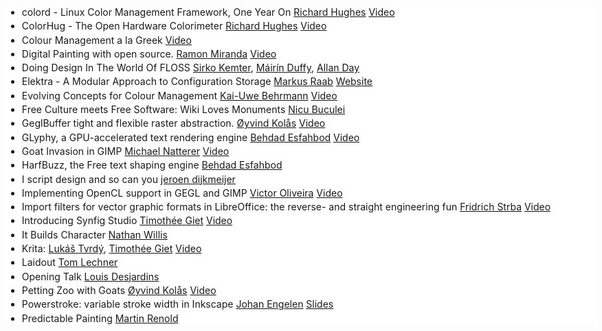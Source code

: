 -   <span class="title">colord - Linux Color Management Framework, One Year On</span> <span class="presenters"> [Richard Hughes](index_presenters.html#Richard_Hughes) </span> <span class="links"> [Video](https://www.youtube.com/watch?v=gzTyVkHsdjo) </span>
-   <span class="title">ColorHug - The Open Hardware Colorimeter</span> <span class="presenters"> [Richard Hughes](index_presenters.html#Richard_Hughes) </span> <span class="links"> [Video](https://www.youtube.com/watch?v=GVH3ykJiNt0) </span>
-   <span class="title">Colour Management a la Greek</span> <span class="presenters"> </span> <span class="links"> [Video](https://www.youtube.com/watch?v=KBdpQ-daaJ8) </span>
-   <span class="title">Digital Painting with open source.</span> <span class="presenters"> [Ramon Miranda](index_presenters.html#Ramon_Miranda) </span> <span class="links"> [Video](https://www.youtube.com/watch?v=nQDDxzAS_oE) </span>
-   <span class="title">Doing Design In The World Of FLOSS</span> <span class="presenters"> [Sirko Kemter](index_presenters.html#Sirko_Kemter), [Máirín Duffy](index_presenters.html#Máirín_Duffy), [Allan Day](index_presenters.html#Allan_Day) </span> <span class="links"> </span>
-   <span class="title">Elektra - A Modular Approach to Configuration Storage</span> <span class="presenters"> [Markus Raab](index_presenters.html#Markus_Raab) </span> <span class="links"> [Website](http://www.markus-raab.org/ftp/elektra/thesis.pdf) </span>
-   <span class="title">Evolving Concepts for Colour Management</span> <span class="presenters"> [Kai-Uwe Behrmann](index_presenters.html#Kai-Uwe_Behrmann) </span> <span class="links"> [Video](https://www.youtube.com/watch?v=9EL-mgiEBq0) </span>
-   <span class="title">Free Culture meets Free Software: Wiki Loves Monuments</span> <span class="presenters"> [Nicu Buculei](index_presenters.html#Nicu_Buculei) </span> <span class="links"> </span>
-   <span class="title">GeglBuffer tight and flexible raster abstraction.</span> <span class="presenters"> [Øyvind Kolås](index_presenters.html#Øyvind_Kolås) </span> <span class="links"> [Video](https://www.youtube.com/watch?v=HFDbSQk9Ba0) </span>
-   <span class="title">GLyphy, a GPU-accelerated text rendering engine</span> <span class="presenters"> [Behdad Esfahbod](index_presenters.html#Behdad_Esfahbod) </span> <span class="links"> [Video](https://www.youtube.com/watch?v=hheWzVA6llc) </span>
-   <span class="title">Goat Invasion in GIMP</span> <span class="presenters"> [Michael Natterer](index_presenters.html#Michael_Natterer) </span> <span class="links"> [Video](https://www.youtube.com/watch?v=HFDbSQk9Ba0) </span>
-   <span class="title">HarfBuzz, the Free text shaping engine</span> <span class="presenters"> [Behdad Esfahbod](index_presenters.html#Behdad_Esfahbod) </span> <span class="links"> </span>
-   <span class="title">I script design and so can you</span> <span class="presenters"> [jeroen dijkmeijer](index_presenters.html#jeroen_dijkmeijer) </span> <span class="links"> </span>
-   <span class="title">Implementing OpenCL support in GEGL and GIMP</span> <span class="presenters"> [Victor Oliveira](index_presenters.html#Victor_Oliveira) </span> <span class="links"> [Video](https://www.youtube.com/watch?v=UzBPUalkqg8) </span>
-   <span class="title">Import filters for vector graphic formats in LibreOffice: the reverse- and straight engineering fun</span> <span class="presenters"> [Fridrich Strba](index_presenters.html#Fridrich_Strba) </span> <span class="links"> [Video](https://www.youtube.com/watch?v=TfB4rO2x1TY) </span>
-   <span class="title">Introducing Synfig Studio</span> <span class="presenters"> [Timothée Giet](index_presenters.html#Timothée_Giet) </span> <span class="links"> [Video](https://www.youtube.com/watch?v=TY4R5PQeVMc) </span>
-   <span class="title">It Builds Character</span> <span class="presenters"> [Nathan Willis](index_presenters.html#Nathan_Willis) </span> <span class="links"> </span>
-   <span class="title">Krita:</span> <span class="presenters"> [Lukáš Tvrdý](index_presenters.html#Lukáš_Tvrdý), [Timothée Giet](index_presenters.html#Timothée_Giet) </span> <span class="links"> [Video](https://www.youtube.com/watch?v=OXGSW_oAAy8) </span>
-   <span class="title">Laidout</span> <span class="presenters"> [Tom Lechner](index_presenters.html#Tom_Lechner) </span> <span class="links"> </span>
-   <span class="title">Opening Talk</span> <span class="presenters"> [Louis Desjardins](index_presenters.html#Louis_Desjardins) </span> <span class="links"> </span>
-   <span class="title">Petting Zoo with Goats</span> <span class="presenters"> [Øyvind Kolås](index_presenters.html#Øyvind_Kolås) </span> <span class="links"> [Video](https://www.youtube.com/watch?v=HFDbSQk9Ba0) </span>
-   <span class="title">Powerstroke: variable stroke width in Inkscape</span> <span class="presenters"> [Johan Engelen](index_presenters.html#Johan_Engelen) </span> <span class="links"> [Slides](../wp/wp-content/uploads/gravity_forms/3/2012/05/LGM2012_-_Powerstroke.pdf) </span>
-   <span class="title">Predictable Painting</span> <span class="presenters"> [Martin Renold](index_presenters.html#Martin_Renold) </span> <span class="links"> </span>